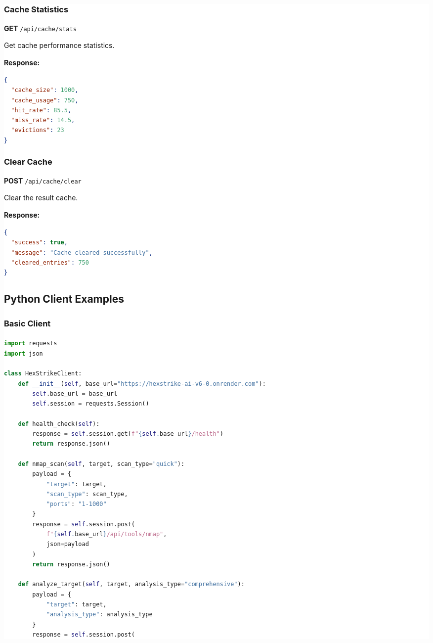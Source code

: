 ### Cache Statistics
**GET** `/api/cache/stats`

Get cache performance statistics.

**Response:**
```json
{
  "cache_size": 1000,
  "cache_usage": 750,
  "hit_rate": 85.5,
  "miss_rate": 14.5,
  "evictions": 23
}
```

### Clear Cache
**POST** `/api/cache/clear`

Clear the result cache.

**Response:**
```json
{
  "success": true,
  "message": "Cache cleared successfully",
  "cleared_entries": 750
}
```

## Python Client Examples

### Basic Client
```python
import requests
import json

class HexStrikeClient:
    def __init__(self, base_url="https://hexstrike-ai-v6-0.onrender.com"):
        self.base_url = base_url
        self.session = requests.Session()
    
    def health_check(self):
        response = self.session.get(f"{self.base_url}/health")
        return response.json()
    
    def nmap_scan(self, target, scan_type="quick"):
        payload = {
            "target": target,
            "scan_type": scan_type,
            "ports": "1-1000"
        }
        response = self.session.post(
            f"{self.base_url}/api/tools/nmap",
            json=payload
        )
        return response.json()
    
    def analyze_target(self, target, analysis_type="comprehensive"):
        payload = {
            "target": target,
            "analysis_type": analysis_type
        }
        response = self.session.post(
```